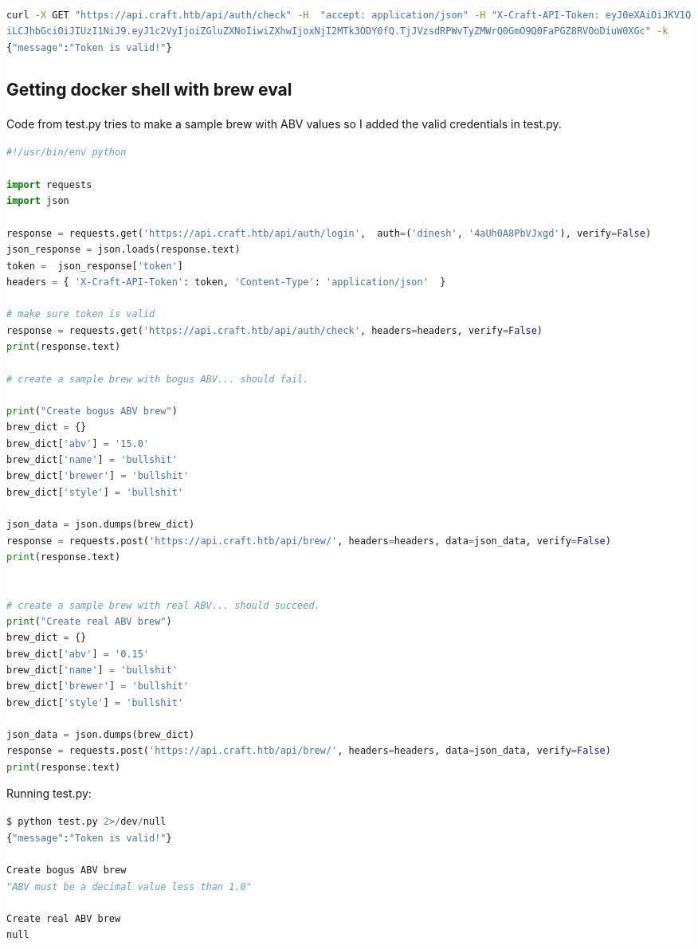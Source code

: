 ```bash
curl -X GET "https://api.craft.htb/api/auth/check" -H  "accept: application/json" -H "X-Craft-API-Token: eyJ0eXAiOiJKV1QiLCJhbGciOiJIUzI1NiJ9.eyJ1c2VyIjoiZGluZXNoIiwiZXhwIjoxNjI2MTk3ODY0fQ.TjJVzsdRPWvTyZMWrQ0GmO9Q0FaPGZ8RVOoDiuW0XGc" -k
{"message":"Token is valid!"}
```
## Getting docker shell with brew eval
Code from test.py tries to make a sample brew with ABV values so I added the valid credentials in test.py.
```python
#!/usr/bin/env python

import requests
import json

response = requests.get('https://api.craft.htb/api/auth/login',  auth=('dinesh', '4aUh0A8PbVJxgd'), verify=False)
json_response = json.loads(response.text)
token =  json_response['token']
headers = { 'X-Craft-API-Token': token, 'Content-Type': 'application/json'  }

# make sure token is valid
response = requests.get('https://api.craft.htb/api/auth/check', headers=headers, verify=False)
print(response.text)

# create a sample brew with bogus ABV... should fail.

print("Create bogus ABV brew")
brew_dict = {}
brew_dict['abv'] = '15.0'
brew_dict['name'] = 'bullshit'
brew_dict['brewer'] = 'bullshit'
brew_dict['style'] = 'bullshit'

json_data = json.dumps(brew_dict)
response = requests.post('https://api.craft.htb/api/brew/', headers=headers, data=json_data, verify=False)
print(response.text)


# create a sample brew with real ABV... should succeed.
print("Create real ABV brew")
brew_dict = {}
brew_dict['abv'] = '0.15'
brew_dict['name'] = 'bullshit'
brew_dict['brewer'] = 'bullshit'
brew_dict['style'] = 'bullshit'

json_data = json.dumps(brew_dict)
response = requests.post('https://api.craft.htb/api/brew/', headers=headers, data=json_data, verify=False)
print(response.text)
```
Running test.py:
```python
$ python test.py 2>/dev/null
{"message":"Token is valid!"}

Create bogus ABV brew
"ABV must be a decimal value less than 1.0"

Create real ABV brew
null
```